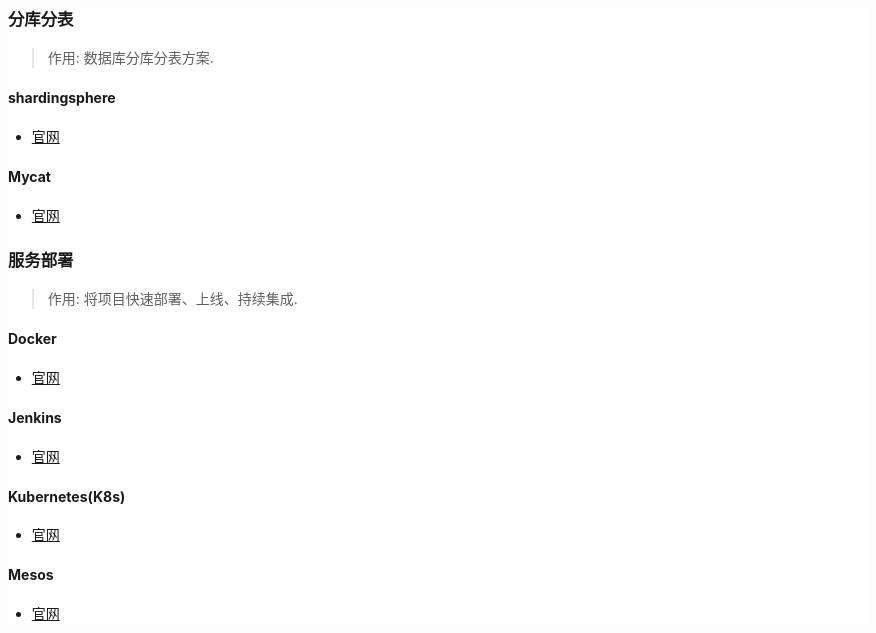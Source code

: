 ### 分库分表
> 作用: 数据库分库分表方案.
#### shardingsphere
- [官网](http://shardingsphere.apache.org/)
#### Mycat
- [官网](http://www.mycat.io/)




### 服务部署
> 作用: 将项目快速部署、上线、持续集成.
#### Docker
- [官网](http://www.docker.com/)
#### Jenkins
- [官网](https://jenkins.io/zh/)
#### Kubernetes(K8s)
- [官网](https://kubernetes.io/)
#### Mesos
- [官网](http://mesos.apache.org/)
